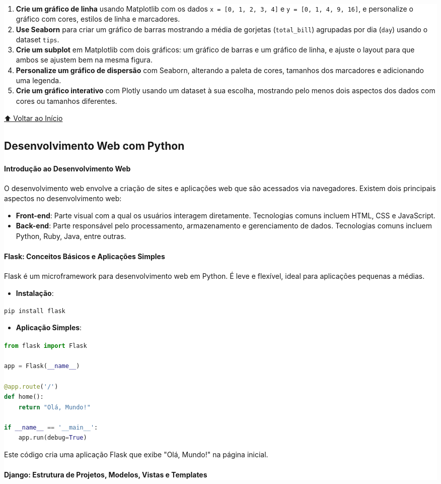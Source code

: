 1. **Crie um gráfico de linha** usando Matplotlib com os dados `x = [0, 1, 2, 3, 4]` e `y = [0, 1, 4, 9, 16]`, e personalize o gráfico com cores, estilos de linha e marcadores.
2. **Use Seaborn** para criar um gráfico de barras mostrando a média de gorjetas (`total_bill`) agrupadas por dia (`day`) usando o dataset `tips`.
3. **Crie um subplot** em Matplotlib com dois gráficos: um gráfico de barras e um gráfico de linha, e ajuste o layout para que ambos se ajustem bem na mesma figura.
4. **Personalize um gráfico de dispersão** com Seaborn, alterando a paleta de cores, tamanhos dos marcadores e adicionando uma legenda.
5. **Crie um gráfico interativo** com Plotly usando um dataset à sua escolha, mostrando pelo menos dois aspectos dos dados com cores ou tamanhos diferentes.

[⬆️ Voltar ao Início](#Índice)

## **Desenvolvimento Web com Python** 

#### Introdução ao Desenvolvimento Web

O desenvolvimento web envolve a criação de sites e aplicações web que são acessados via navegadores. Existem dois principais aspectos no desenvolvimento web:

- **Front-end**: Parte visual com a qual os usuários interagem diretamente. Tecnologias comuns incluem HTML, CSS e JavaScript.
- **Back-end**: Parte responsável pelo processamento, armazenamento e gerenciamento de dados. Tecnologias comuns incluem Python, Ruby, Java, entre outras.

#### Flask: Conceitos Básicos e Aplicações Simples

Flask é um microframework para desenvolvimento web em Python. É leve e flexível, ideal para aplicações pequenas a médias.

- **Instalação**:

```sh
pip install flask
```

- **Aplicação Simples**:

```python
from flask import Flask

app = Flask(__name__)

@app.route('/')
def home():
    return "Olá, Mundo!"

if __name__ == '__main__':
    app.run(debug=True)
```

Este código cria uma aplicação Flask que exibe "Olá, Mundo!" na página inicial.

#### Django: Estrutura de Projetos, Modelos, Vistas e Templates

